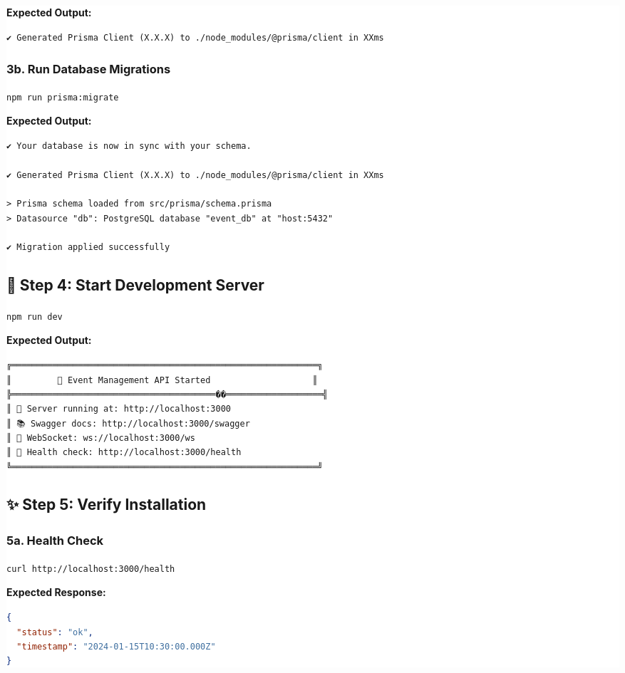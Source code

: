 **Expected Output:**
```
✔ Generated Prisma Client (X.X.X) to ./node_modules/@prisma/client in XXms
```

### 3b. Run Database Migrations
```bash
npm run prisma:migrate
```

**Expected Output:**
```
✔ Your database is now in sync with your schema.

✔ Generated Prisma Client (X.X.X) to ./node_modules/@prisma/client in XXms

> Prisma schema loaded from src/prisma/schema.prisma
> Datasource "db": PostgreSQL database "event_db" at "host:5432"

✔ Migration applied successfully
```

## 🎯 Step 4: Start Development Server

```bash
npm run dev
```

**Expected Output:**
```
╔════════════════════════════════════════════════════════════╗
║         🎉 Event Management API Started                    ║
╠════════════════════════════════════════��═══════════════════╣
║ 🚀 Server running at: http://localhost:3000
║ 📚 Swagger docs: http://localhost:3000/swagger
║ 🔌 WebSocket: ws://localhost:3000/ws
║ 💚 Health check: http://localhost:3000/health
╚════════════════════════════════════════════════════════════╝
```

## ✨ Step 5: Verify Installation

### 5a. Health Check
```bash
curl http://localhost:3000/health
```

**Expected Response:**
```json
{
  "status": "ok",
  "timestamp": "2024-01-15T10:30:00.000Z"
}
```
